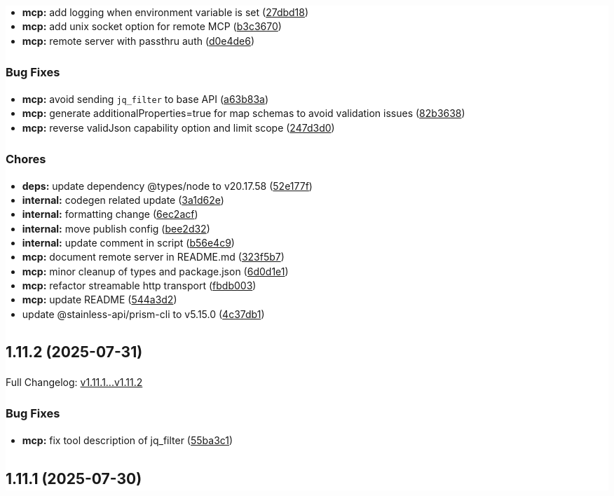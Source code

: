 * **mcp:** add logging when environment variable is set ([27dbd18](https://github.com/coingecko/coingecko-typescript/commit/27dbd18b7dc3f2a861fb3ed1109091bc3445d934))
* **mcp:** add unix socket option for remote MCP ([b3c3670](https://github.com/coingecko/coingecko-typescript/commit/b3c3670815b2c37165027fbe122a232fb431948d))
* **mcp:** remote server with passthru auth ([d0e4de6](https://github.com/coingecko/coingecko-typescript/commit/d0e4de6a1e1e9a875c86b08258c7c3672ce8996b))


### Bug Fixes

* **mcp:** avoid sending `jq_filter` to base API ([a63b83a](https://github.com/coingecko/coingecko-typescript/commit/a63b83a9de3d177536aeef904b695b7115ba3d77))
* **mcp:** generate additionalProperties=true for map schemas to avoid validation issues ([82b3638](https://github.com/coingecko/coingecko-typescript/commit/82b363894a9b2be5e9da35e674cea9b3a88bdb17))
* **mcp:** reverse validJson capability option and limit scope ([247d3d0](https://github.com/coingecko/coingecko-typescript/commit/247d3d026590b397e10a74ae96ecc9abff19b93c))


### Chores

* **deps:** update dependency @types/node to v20.17.58 ([52e177f](https://github.com/coingecko/coingecko-typescript/commit/52e177f73e043b937eac819bcb2bba44216501cb))
* **internal:** codegen related update ([3a1d62e](https://github.com/coingecko/coingecko-typescript/commit/3a1d62e861491eed9316207318873473e30ae93d))
* **internal:** formatting change ([6ec2acf](https://github.com/coingecko/coingecko-typescript/commit/6ec2acf964d0df5b64642bec03631679f32f41b3))
* **internal:** move publish config ([bee2d32](https://github.com/coingecko/coingecko-typescript/commit/bee2d321ee1551059f2ad402aef8293431b0594a))
* **internal:** update comment in script ([b56e4c9](https://github.com/coingecko/coingecko-typescript/commit/b56e4c91e0a7f59ca8f5014995cae740a05d32d9))
* **mcp:** document remote server in README.md ([323f5b7](https://github.com/coingecko/coingecko-typescript/commit/323f5b7aec31afb679d6fa8da38d50888eb7e73d))
* **mcp:** minor cleanup of types and package.json ([6d0d1e1](https://github.com/coingecko/coingecko-typescript/commit/6d0d1e15c94ecef45a7e04941ab370ef49df7dc8))
* **mcp:** refactor streamable http transport ([fbdb003](https://github.com/coingecko/coingecko-typescript/commit/fbdb003028b1cb88bb06bc52e01b025ffd641435))
* **mcp:** update README ([544a3d2](https://github.com/coingecko/coingecko-typescript/commit/544a3d2c62dcfc4b20091cc87d9398278b0ca8a3))
* update @stainless-api/prism-cli to v5.15.0 ([4c37db1](https://github.com/coingecko/coingecko-typescript/commit/4c37db118cea22c19b8927586408115bd462e015))

## 1.11.2 (2025-07-31)

Full Changelog: [v1.11.1...v1.11.2](https://github.com/coingecko/coingecko-typescript/compare/v1.11.1...v1.11.2)

### Bug Fixes

* **mcp:** fix tool description of jq_filter ([55ba3c1](https://github.com/coingecko/coingecko-typescript/commit/55ba3c1a715589e7199d7b0f35a47eab7db1d10a))

## 1.11.1 (2025-07-30)
